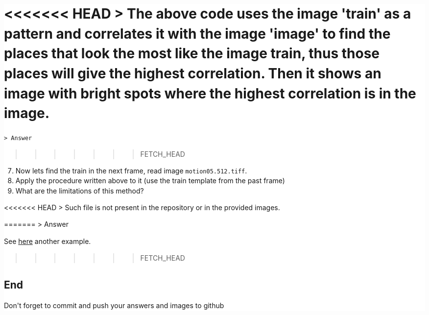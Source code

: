 <<<<<<< HEAD
    > The above code uses the image 'train' as a pattern and correlates it with the image 'image' to find the places      that look the most like the image train, thus those places will give the highest correlation. Then it shows an        image with bright spots where the highest correlation is in the image.
=======
    > Answer
>>>>>>> FETCH_HEAD
    
7.  Now lets find the train in the next frame, read image ``motion05.512.tiff``.
8.  Apply the procedure written above to it (use the train template from the past frame)
9.  What are the limitations of this method?

<<<<<<< HEAD
    > Such file is not present in the repository or in the provided images.

=======
    > Answer

See [here](http://www.mathworks.com/help/images/examples/registering-an-image-using-normalized-cross-correlation.html)
another example.
>>>>>>> FETCH_HEAD

## End

Don't forget to commit and push your answers and images to github
